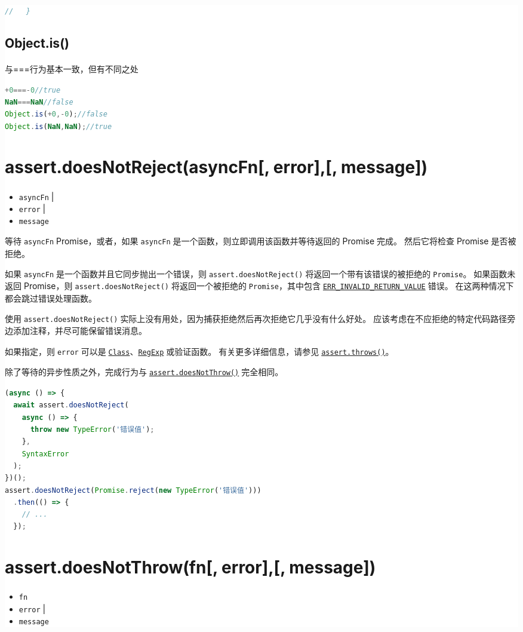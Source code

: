 ```js
//   }
```

## Object.is()

与===行为基本一致，但有不同之处

```js
+0===-0//true
NaN===NaN//false
Object.is(+0,-0);//false
Object.is(NaN,NaN);//true
```

# assert.doesNotReject(asyncFn[, error],[, message])

- `asyncFn` <Function> | <Promise>
- `error` <RegExp> | <Funciton>
- `message` <string>

等待 `asyncFn` Promise，或者，如果 `asyncFn` 是一个函数，则立即调用该函数并等待返回的 Promise 完成。 然后它将检查 Promise 是否被拒绝。

如果 `asyncFn` 是一个函数并且它同步抛出一个错误，则 `assert.doesNotReject()` 将返回一个带有该错误的被拒绝的 `Promise`。 如果函数未返回 Promise，则 `assert.doesNotReject()` 将返回一个被拒绝的 `Promise`，其中包含 [`ERR_INVALID_RETURN_VALUE`](http://nodejs.cn/s/zKCD5R) 错误。 在这两种情况下都会跳过错误处理函数。

使用 `assert.doesNotReject()` 实际上没有用处，因为捕获拒绝然后再次拒绝它几乎没有什么好处。 应该考虑在不应拒绝的特定代码路径旁边添加注释，并尽可能保留错误消息。

如果指定，则 `error` 可以是 [`Class`](http://nodejs.cn/s/5wDLcp)、[`RegExp`](http://nodejs.cn/s/tbQJCP) 或验证函数。 有关更多详细信息，请参见 [`assert.throws()`](http://nodejs.cn/s/sGRMSp)。

除了等待的异步性质之外，完成行为与 [`assert.doesNotThrow()`](http://nodejs.cn/s/mm4aoA) 完全相同。

```js
(async () => {
  await assert.doesNotReject(
    async () => {
      throw new TypeError('错误值');
    },
    SyntaxError
  );
})();
assert.doesNotReject(Promise.reject(new TypeError('错误值')))
  .then(() => {
    // ...
  });
```

# assert.doesNotThrow(fn[, error],[, message])

- `fn`<Function>
- `error` <RegExp> | <Function>
- `message` <string>
